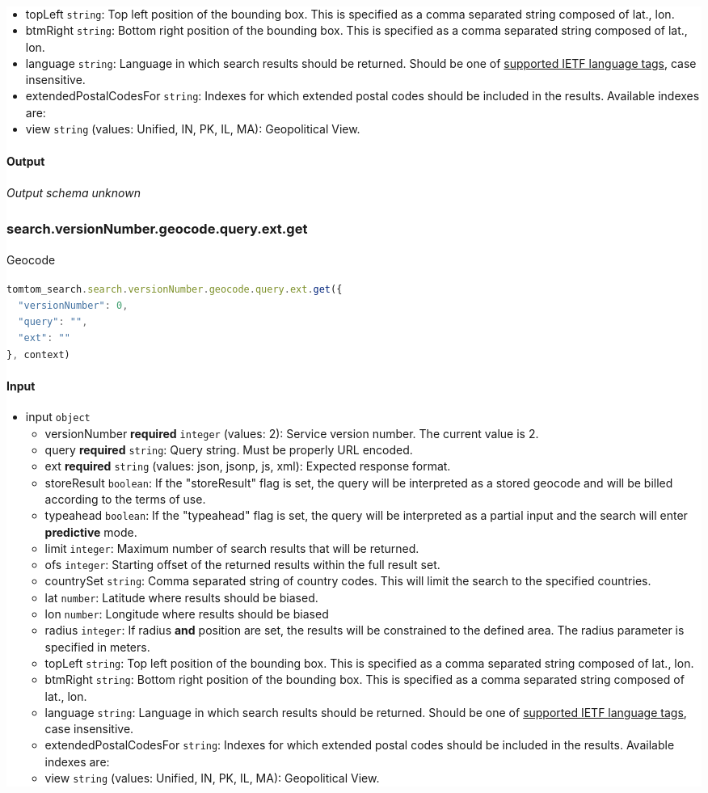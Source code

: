   * topLeft `string`: Top left position of the bounding box. This is specified as a comma separated string composed of lat., lon.
  * btmRight `string`: Bottom right position of the bounding box. This is specified as a comma separated string composed of lat., lon.
  * language `string`: Language in which search results should be returned. Should be one of <a href="/search-api/search-api-documentation/supported-languages">supported IETF language tags</a>, case insensitive.
  * extendedPostalCodesFor `string`: Indexes for which extended postal codes should be included in the results. Available indexes are:
  * view `string` (values: Unified, IN, PK, IL, MA): Geopolitical View.

#### Output
*Output schema unknown*

### search.versionNumber.geocode.query.ext.get
Geocode


```js
tomtom_search.search.versionNumber.geocode.query.ext.get({
  "versionNumber": 0,
  "query": "",
  "ext": ""
}, context)
```

#### Input
* input `object`
  * versionNumber **required** `integer` (values: 2): Service version number. The current value is 2.
  * query **required** `string`: Query string. Must be properly URL encoded.
  * ext **required** `string` (values: json, jsonp, js, xml): Expected response format.
  * storeResult `boolean`: If the "storeResult" flag is set, the query will be interpreted as a stored geocode and will be billed according to the terms of use.
  * typeahead `boolean`: If the "typeahead" flag is set, the query will be interpreted as a partial input and the search will enter <b>predictive</b> mode.
  * limit `integer`: Maximum number of search results that will be returned.
  * ofs `integer`: Starting offset of the returned results within the full result set.
  * countrySet `string`: Comma separated string of country codes. This will limit the search to the specified countries.
  * lat `number`: Latitude where results should be biased.
  * lon `number`: Longitude where results should be biased
  * radius `integer`: If radius <b>and</b> position are set, the results will be constrained to the defined area. The radius parameter is specified in meters.
  * topLeft `string`: Top left position of the bounding box. This is specified as a comma separated string composed of lat., lon.
  * btmRight `string`: Bottom right position of the bounding box. This is specified as a comma separated string composed of lat., lon.
  * language `string`: Language in which search results should be returned. Should be one of <a href="/search-api/search-api-documentation/supported-languages">supported IETF language tags</a>, case insensitive.
  * extendedPostalCodesFor `string`: Indexes for which extended postal codes should be included in the results. Available indexes are:
  * view `string` (values: Unified, IN, PK, IL, MA): Geopolitical View.
